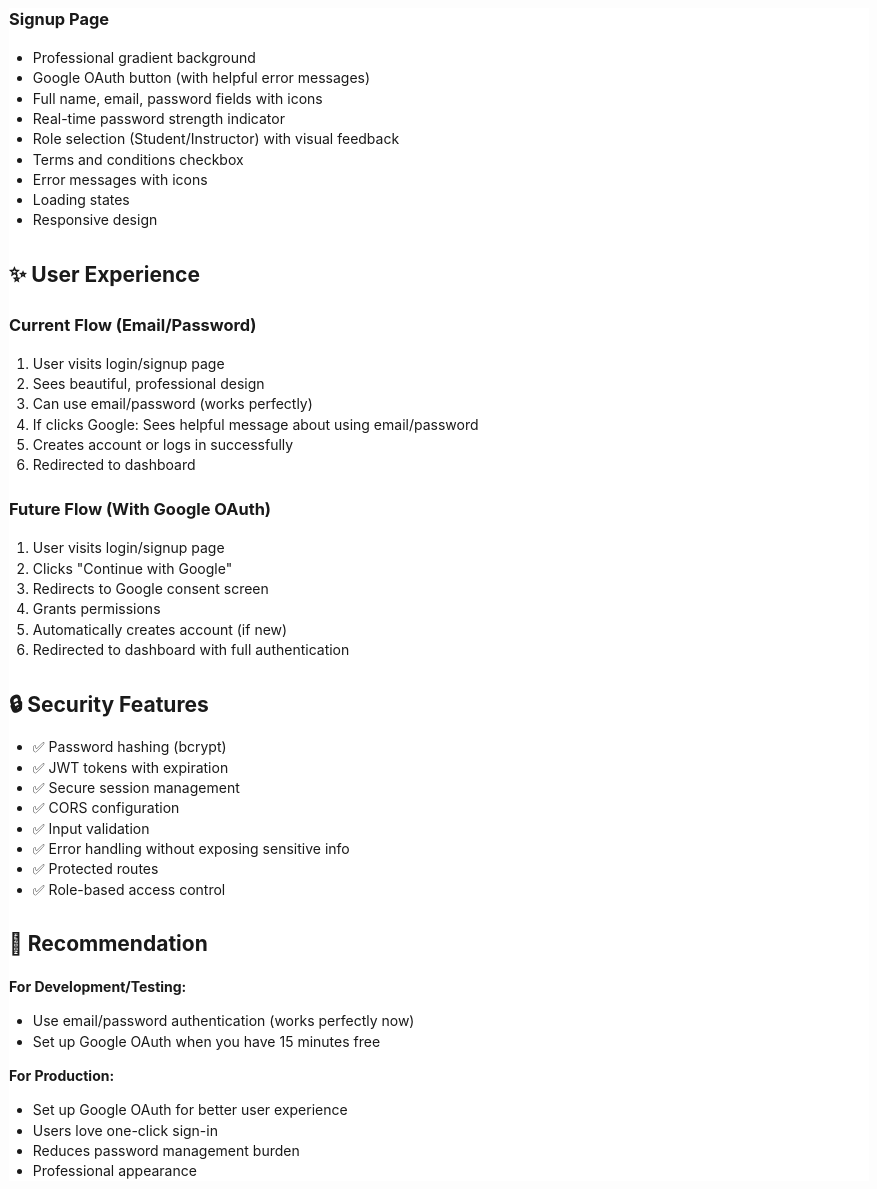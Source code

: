 ### Signup Page
- Professional gradient background
- Google OAuth button (with helpful error messages)
- Full name, email, password fields with icons
- Real-time password strength indicator
- Role selection (Student/Instructor) with visual feedback
- Terms and conditions checkbox
- Error messages with icons
- Loading states
- Responsive design

## ✨ User Experience

### Current Flow (Email/Password)
1. User visits login/signup page
2. Sees beautiful, professional design
3. Can use email/password (works perfectly)
4. If clicks Google: Sees helpful message about using email/password
5. Creates account or logs in successfully
6. Redirected to dashboard

### Future Flow (With Google OAuth)
1. User visits login/signup page
2. Clicks "Continue with Google"
3. Redirects to Google consent screen
4. Grants permissions
5. Automatically creates account (if new)
6. Redirected to dashboard with full authentication

## 🔒 Security Features

- ✅ Password hashing (bcrypt)
- ✅ JWT tokens with expiration
- ✅ Secure session management
- ✅ CORS configuration
- ✅ Input validation
- ✅ Error handling without exposing sensitive info
- ✅ Protected routes
- ✅ Role-based access control

## 🎯 Recommendation

**For Development/Testing:**
- Use email/password authentication (works perfectly now)
- Set up Google OAuth when you have 15 minutes free

**For Production:**
- Set up Google OAuth for better user experience
- Users love one-click sign-in
- Reduces password management burden
- Professional appearance
